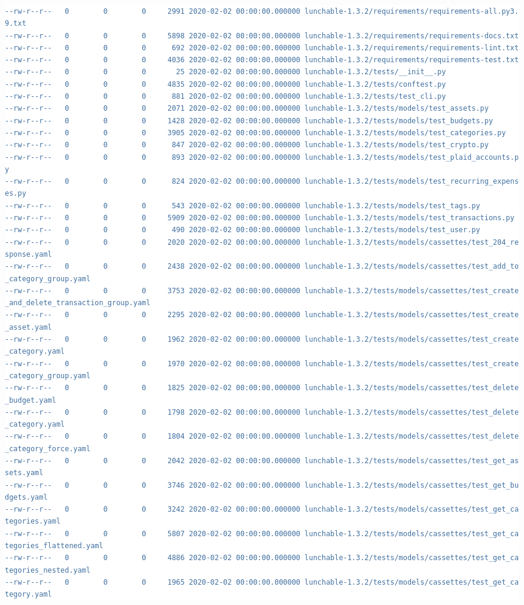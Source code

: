 ```diff
--rw-r--r--   0        0        0     2991 2020-02-02 00:00:00.000000 lunchable-1.3.2/requirements/requirements-all.py3.9.txt
--rw-r--r--   0        0        0     5898 2020-02-02 00:00:00.000000 lunchable-1.3.2/requirements/requirements-docs.txt
--rw-r--r--   0        0        0      692 2020-02-02 00:00:00.000000 lunchable-1.3.2/requirements/requirements-lint.txt
--rw-r--r--   0        0        0     4036 2020-02-02 00:00:00.000000 lunchable-1.3.2/requirements/requirements-test.txt
--rw-r--r--   0        0        0       25 2020-02-02 00:00:00.000000 lunchable-1.3.2/tests/__init__.py
--rw-r--r--   0        0        0     4835 2020-02-02 00:00:00.000000 lunchable-1.3.2/tests/conftest.py
--rw-r--r--   0        0        0      881 2020-02-02 00:00:00.000000 lunchable-1.3.2/tests/test_cli.py
--rw-r--r--   0        0        0     2071 2020-02-02 00:00:00.000000 lunchable-1.3.2/tests/models/test_assets.py
--rw-r--r--   0        0        0     1428 2020-02-02 00:00:00.000000 lunchable-1.3.2/tests/models/test_budgets.py
--rw-r--r--   0        0        0     3905 2020-02-02 00:00:00.000000 lunchable-1.3.2/tests/models/test_categories.py
--rw-r--r--   0        0        0      847 2020-02-02 00:00:00.000000 lunchable-1.3.2/tests/models/test_crypto.py
--rw-r--r--   0        0        0      893 2020-02-02 00:00:00.000000 lunchable-1.3.2/tests/models/test_plaid_accounts.py
--rw-r--r--   0        0        0      824 2020-02-02 00:00:00.000000 lunchable-1.3.2/tests/models/test_recurring_expenses.py
--rw-r--r--   0        0        0      543 2020-02-02 00:00:00.000000 lunchable-1.3.2/tests/models/test_tags.py
--rw-r--r--   0        0        0     5909 2020-02-02 00:00:00.000000 lunchable-1.3.2/tests/models/test_transactions.py
--rw-r--r--   0        0        0      490 2020-02-02 00:00:00.000000 lunchable-1.3.2/tests/models/test_user.py
--rw-r--r--   0        0        0     2020 2020-02-02 00:00:00.000000 lunchable-1.3.2/tests/models/cassettes/test_204_response.yaml
--rw-r--r--   0        0        0     2438 2020-02-02 00:00:00.000000 lunchable-1.3.2/tests/models/cassettes/test_add_to_category_group.yaml
--rw-r--r--   0        0        0     3753 2020-02-02 00:00:00.000000 lunchable-1.3.2/tests/models/cassettes/test_create_and_delete_transaction_group.yaml
--rw-r--r--   0        0        0     2295 2020-02-02 00:00:00.000000 lunchable-1.3.2/tests/models/cassettes/test_create_asset.yaml
--rw-r--r--   0        0        0     1962 2020-02-02 00:00:00.000000 lunchable-1.3.2/tests/models/cassettes/test_create_category.yaml
--rw-r--r--   0        0        0     1970 2020-02-02 00:00:00.000000 lunchable-1.3.2/tests/models/cassettes/test_create_category_group.yaml
--rw-r--r--   0        0        0     1825 2020-02-02 00:00:00.000000 lunchable-1.3.2/tests/models/cassettes/test_delete_budget.yaml
--rw-r--r--   0        0        0     1798 2020-02-02 00:00:00.000000 lunchable-1.3.2/tests/models/cassettes/test_delete_category.yaml
--rw-r--r--   0        0        0     1804 2020-02-02 00:00:00.000000 lunchable-1.3.2/tests/models/cassettes/test_delete_category_force.yaml
--rw-r--r--   0        0        0     2042 2020-02-02 00:00:00.000000 lunchable-1.3.2/tests/models/cassettes/test_get_assets.yaml
--rw-r--r--   0        0        0     3746 2020-02-02 00:00:00.000000 lunchable-1.3.2/tests/models/cassettes/test_get_budgets.yaml
--rw-r--r--   0        0        0     3242 2020-02-02 00:00:00.000000 lunchable-1.3.2/tests/models/cassettes/test_get_categories.yaml
--rw-r--r--   0        0        0     5807 2020-02-02 00:00:00.000000 lunchable-1.3.2/tests/models/cassettes/test_get_categories_flattened.yaml
--rw-r--r--   0        0        0     4886 2020-02-02 00:00:00.000000 lunchable-1.3.2/tests/models/cassettes/test_get_categories_nested.yaml
--rw-r--r--   0        0        0     1965 2020-02-02 00:00:00.000000 lunchable-1.3.2/tests/models/cassettes/test_get_category.yaml
```
